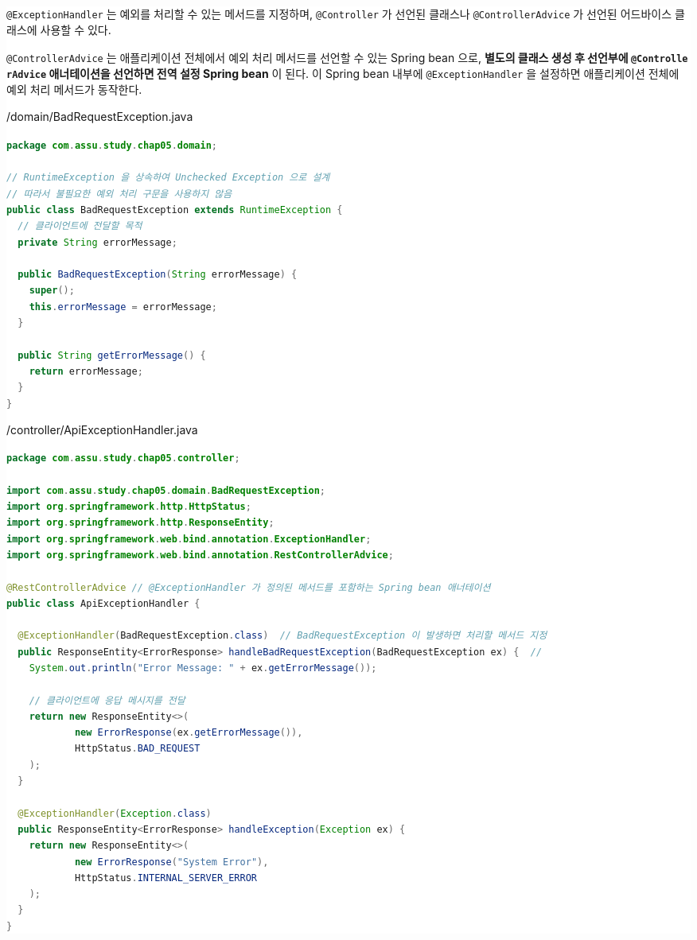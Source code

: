 `@ExceptionHandler` 는 예외를 처리할 수 있는 메서드를 지정하며, `@Controller` 가 선언된 클래스나 `@ControllerAdvice` 가 선언된 어드바이스 클래스에 사용할 수 있다.  

`@ControllerAdvice` 는 애플리케이션 전체에서 예외 처리 메서드를 선언할 수 있는 Spring bean 으로, **별도의 클래스 생성 후 선언부에 `@ControllerAdvice` 애너테이션을 선언하면 전역 설정 Spring bean** 이 된다.
이 Spring bean 내부에 `@ExceptionHandler` 을 설정하면 애플리케이션 전체에 예외 처리 메서드가 동작한다.

/domain/BadRequestException.java
```java
package com.assu.study.chap05.domain;

// RuntimeException 을 상속하여 Unchecked Exception 으로 설계
// 따라서 불필요한 예외 처리 구문을 사용하지 않음
public class BadRequestException extends RuntimeException {
  // 클라이언트에 전달할 목적
  private String errorMessage;

  public BadRequestException(String errorMessage) {
    super();
    this.errorMessage = errorMessage;
  }

  public String getErrorMessage() {
    return errorMessage;
  }
}
```

/controller/ApiExceptionHandler.java
```java
package com.assu.study.chap05.controller;

import com.assu.study.chap05.domain.BadRequestException;
import org.springframework.http.HttpStatus;
import org.springframework.http.ResponseEntity;
import org.springframework.web.bind.annotation.ExceptionHandler;
import org.springframework.web.bind.annotation.RestControllerAdvice;

@RestControllerAdvice // @ExceptionHandler 가 정의된 메서드를 포함하는 Spring bean 애너테이션
public class ApiExceptionHandler {

  @ExceptionHandler(BadRequestException.class)  // BadRequestException 이 발생하면 처리할 메서드 지정
  public ResponseEntity<ErrorResponse> handleBadRequestException(BadRequestException ex) {  //
    System.out.println("Error Message: " + ex.getErrorMessage());

    // 클라이언트에 응답 메시지를 전달
    return new ResponseEntity<>(
            new ErrorResponse(ex.getErrorMessage()),
            HttpStatus.BAD_REQUEST
    );
  }

  @ExceptionHandler(Exception.class)
  public ResponseEntity<ErrorResponse> handleException(Exception ex) {
    return new ResponseEntity<>(
            new ErrorResponse("System Error"),
            HttpStatus.INTERNAL_SERVER_ERROR
    );
  }
}
```
